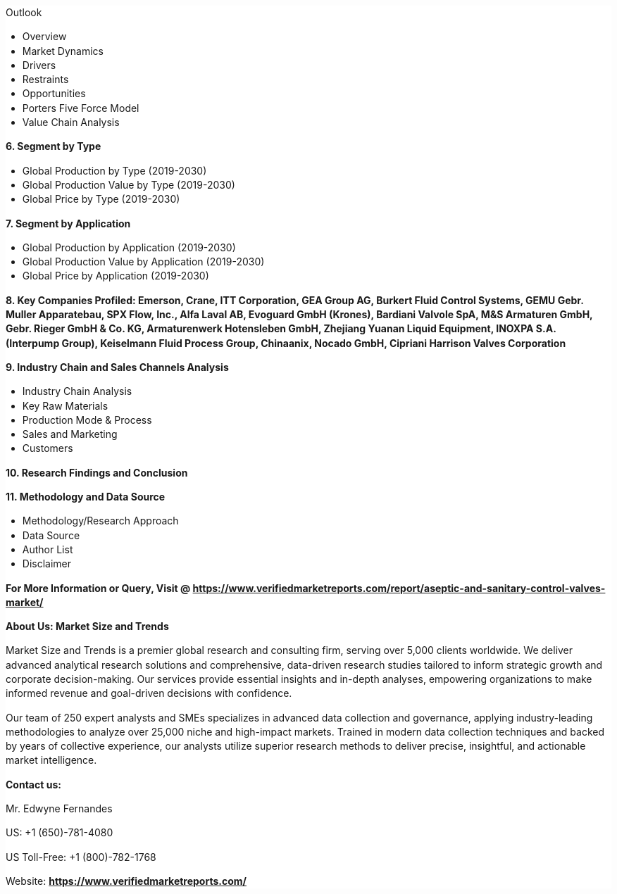 Outlook</strong></p><ul><li>Overview</li><li>Market Dynamics</li><li>Drivers</li><li>Restraints</li><li>Opportunities</li><li>Porters Five Force Model</li><li>Value Chain Analysis&nbsp;</li></ul><p><strong>6. Segment by Type</strong></p><ul><li>Global Production by Type (2019-2030)</li><li>Global Production Value by Type (2019-2030)</li><li>Global Price by Type (2019-2030)</li></ul><p><strong>7. Segment by Application</strong></p><ul><li>Global Production by Application (2019-2030)</li><li>Global Production Value by Application (2019-2030)</li><li>Global Price by Application (2019-2030)</li></ul><p><strong>8. Key Companies Profiled: Emerson, Crane, ITT Corporation, GEA Group AG, Burkert Fluid Control Systems, GEMU Gebr. Muller Apparatebau, SPX Flow, Inc., Alfa Laval AB, Evoguard GmbH (Krones), Bardiani Valvole SpA, M&S Armaturen GmbH, Gebr. Rieger GmbH & Co. KG, Armaturenwerk Hotensleben GmbH, Zhejiang Yuanan Liquid Equipment, INOXPA S.A. (Interpump Group), Keiselmann Fluid Process Group, Chinaanix, Nocado GmbH, Cipriani Harrison Valves Corporation</strong></p><p><strong>9. Industry Chain and Sales Channels Analysis</strong></p><ul><li>Industry Chain Analysis</li><li>Key Raw Materials</li><li>Production Mode &amp; Process</li><li>Sales and Marketing</li><li>Customers</li></ul><p><strong>10. Research Findings and Conclusion</strong></p><p><strong>11. Methodology and Data Source</strong></p><ul><li>Methodology/Research Approach</li><li>Data Source</li><li>Author List</li><li>Disclaimer</li></ul></p><p><strong>For More Information or Query, Visit @ <a href="https://www.verifiedmarketreports.com/report/aseptic-and-sanitary-control-valves-market/">https://www.verifiedmarketreports.com/report/aseptic-and-sanitary-control-valves-market/</a></strong></p><p><strong>About Us: Market Size and Trends</strong></p><p>Market Size and Trends is a premier global research and consulting firm, serving over 5,000 clients worldwide. We deliver advanced analytical research solutions and comprehensive, data-driven research studies tailored to inform strategic growth and corporate decision-making. Our services provide essential insights and in-depth analyses, empowering organizations to make informed revenue and goal-driven decisions with confidence.</p><p>Our team of 250 expert analysts and SMEs specializes in advanced data collection and governance, applying industry-leading methodologies to analyze over 25,000 niche and high-impact markets. Trained in modern data collection techniques and backed by years of collective experience, our analysts utilize superior research methods to deliver precise, insightful, and actionable market intelligence.</p><p><strong>Contact us:</strong></p><p>Mr. Edwyne Fernandes</p><p>US: +1 (650)-781-4080</p><p>US Toll-Free: +1 (800)-782-1768</p><p>Website: <strong><a href="https://www.verifiedmarketreports.com/">https://www.verifiedmarketreports.com/</a></strong></p>
